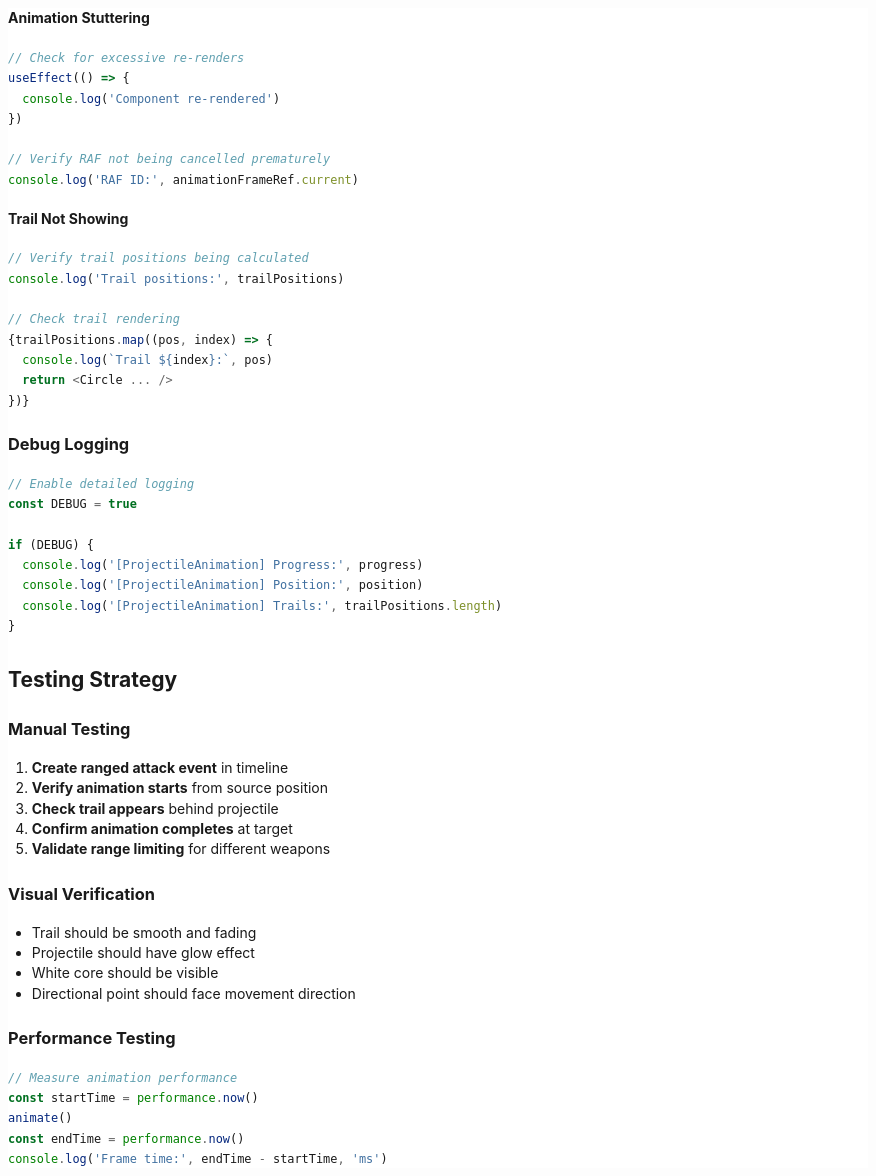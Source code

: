 #### Animation Stuttering
```typescript
// Check for excessive re-renders
useEffect(() => {
  console.log('Component re-rendered')
})

// Verify RAF not being cancelled prematurely
console.log('RAF ID:', animationFrameRef.current)
```

#### Trail Not Showing
```typescript
// Verify trail positions being calculated
console.log('Trail positions:', trailPositions)

// Check trail rendering
{trailPositions.map((pos, index) => {
  console.log(`Trail ${index}:`, pos)
  return <Circle ... />
})}
```

### Debug Logging
```typescript
// Enable detailed logging
const DEBUG = true

if (DEBUG) {
  console.log('[ProjectileAnimation] Progress:', progress)
  console.log('[ProjectileAnimation] Position:', position)
  console.log('[ProjectileAnimation] Trails:', trailPositions.length)
}
```

## Testing Strategy

### Manual Testing
1. **Create ranged attack event** in timeline
2. **Verify animation starts** from source position
3. **Check trail appears** behind projectile
4. **Confirm animation completes** at target
5. **Validate range limiting** for different weapons

### Visual Verification
- Trail should be smooth and fading
- Projectile should have glow effect
- White core should be visible
- Directional point should face movement direction

### Performance Testing
```typescript
// Measure animation performance
const startTime = performance.now()
animate()
const endTime = performance.now()
console.log('Frame time:', endTime - startTime, 'ms')
```
